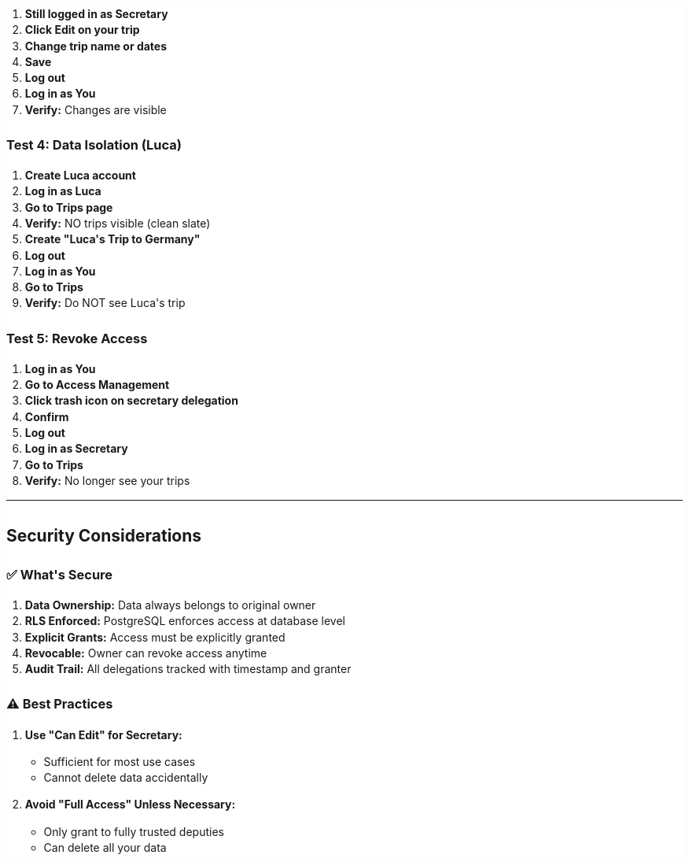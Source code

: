 1. **Still logged in as Secretary**
2. **Click Edit on your trip**
3. **Change trip name or dates**
4. **Save**
5. **Log out**
6. **Log in as You**
7. **Verify:** Changes are visible

### Test 4: Data Isolation (Luca)

1. **Create Luca account**
2. **Log in as Luca**
3. **Go to Trips page**
4. **Verify:** NO trips visible (clean slate)
5. **Create "Luca's Trip to Germany"**
6. **Log out**
7. **Log in as You**
8. **Go to Trips**
9. **Verify:** Do NOT see Luca's trip

### Test 5: Revoke Access

1. **Log in as You**
2. **Go to Access Management**
3. **Click trash icon on secretary delegation**
4. **Confirm**
5. **Log out**
6. **Log in as Secretary**
7. **Go to Trips**
8. **Verify:** No longer see your trips

---

## Security Considerations

### ✅ What's Secure

1. **Data Ownership:** Data always belongs to original owner
2. **RLS Enforced:** PostgreSQL enforces access at database level
3. **Explicit Grants:** Access must be explicitly granted
4. **Revocable:** Owner can revoke access anytime
5. **Audit Trail:** All delegations tracked with timestamp and granter

### ⚠️ Best Practices

1. **Use "Can Edit" for Secretary:**
   - Sufficient for most use cases
   - Cannot delete data accidentally

2. **Avoid "Full Access" Unless Necessary:**
   - Only grant to fully trusted deputies
   - Can delete all your data
